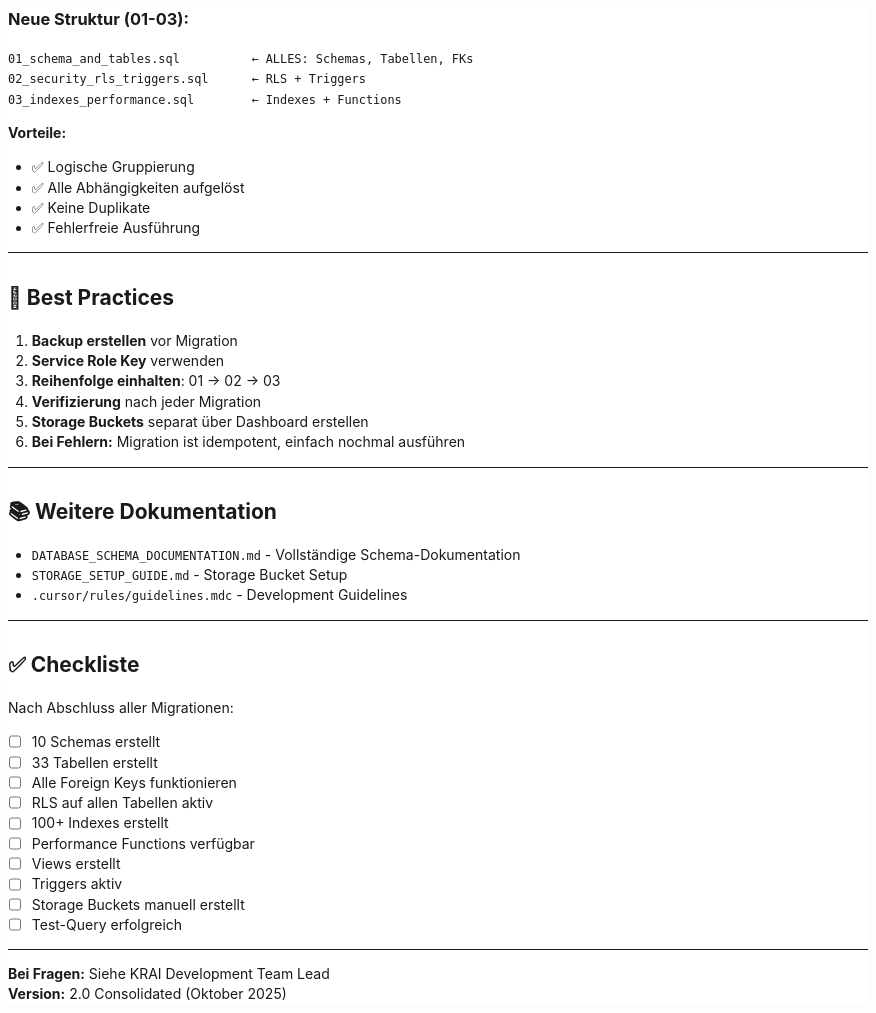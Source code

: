 ### Neue Struktur (01-03):
```
01_schema_and_tables.sql          ← ALLES: Schemas, Tabellen, FKs
02_security_rls_triggers.sql      ← RLS + Triggers
03_indexes_performance.sql        ← Indexes + Functions
```

**Vorteile:**
- ✅ Logische Gruppierung
- ✅ Alle Abhängigkeiten aufgelöst
- ✅ Keine Duplikate
- ✅ Fehlerfreie Ausführung

---

## 🎯 Best Practices

1. **Backup erstellen** vor Migration
2. **Service Role Key** verwenden
3. **Reihenfolge einhalten**: 01 → 02 → 03
4. **Verifizierung** nach jeder Migration
5. **Storage Buckets** separat über Dashboard erstellen
6. **Bei Fehlern:** Migration ist idempotent, einfach nochmal ausführen

---

## 📚 Weitere Dokumentation

- `DATABASE_SCHEMA_DOCUMENTATION.md` - Vollständige Schema-Dokumentation
- `STORAGE_SETUP_GUIDE.md` - Storage Bucket Setup
- `.cursor/rules/guidelines.mdc` - Development Guidelines

---

## ✅ Checkliste

Nach Abschluss aller Migrationen:

- [ ] 10 Schemas erstellt
- [ ] 33 Tabellen erstellt
- [ ] Alle Foreign Keys funktionieren
- [ ] RLS auf allen Tabellen aktiv
- [ ] 100+ Indexes erstellt
- [ ] Performance Functions verfügbar
- [ ] Views erstellt
- [ ] Triggers aktiv
- [ ] Storage Buckets manuell erstellt
- [ ] Test-Query erfolgreich

---

**Bei Fragen:** Siehe KRAI Development Team Lead  
**Version:** 2.0 Consolidated (Oktober 2025)

